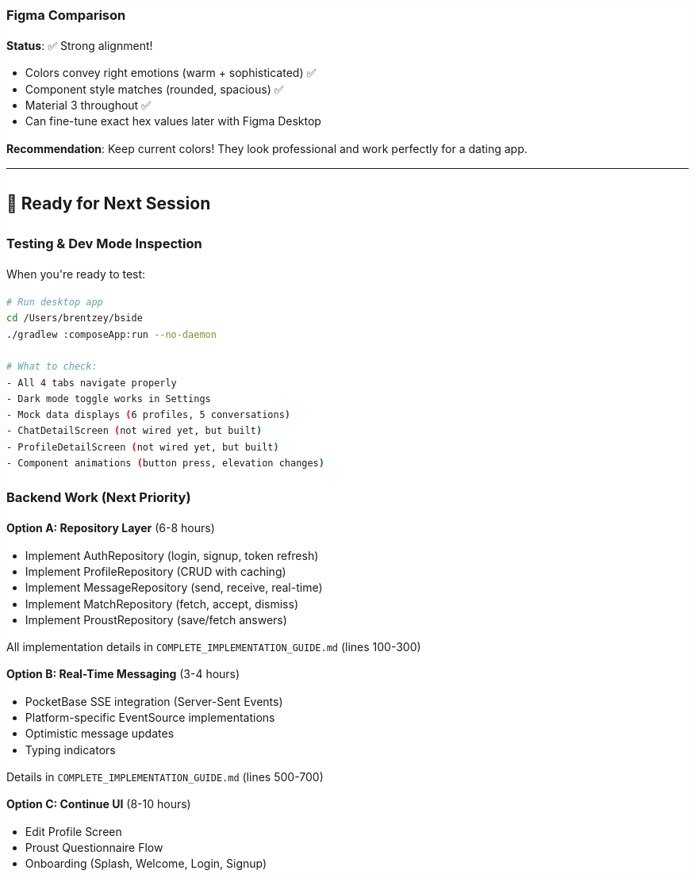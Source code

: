 ### Figma Comparison
**Status**: ✅ Strong alignment!
- Colors convey right emotions (warm + sophisticated) ✅
- Component style matches (rounded, spacious) ✅
- Material 3 throughout ✅
- Can fine-tune exact hex values later with Figma Desktop

**Recommendation**: Keep current colors! They look professional and work perfectly for a dating app.

---

## 🚀 Ready for Next Session

### Testing & Dev Mode Inspection
When you're ready to test:

```bash
# Run desktop app
cd /Users/brentzey/bside
./gradlew :composeApp:run --no-daemon

# What to check:
- All 4 tabs navigate properly
- Dark mode toggle works in Settings
- Mock data displays (6 profiles, 5 conversations)
- ChatDetailScreen (not wired yet, but built)
- ProfileDetailScreen (not wired yet, but built)
- Component animations (button press, elevation changes)
```

### Backend Work (Next Priority)
**Option A: Repository Layer** (6-8 hours)
- Implement AuthRepository (login, signup, token refresh)
- Implement ProfileRepository (CRUD with caching)
- Implement MessageRepository (send, receive, real-time)
- Implement MatchRepository (fetch, accept, dismiss)
- Implement ProustRepository (save/fetch answers)

All implementation details in `COMPLETE_IMPLEMENTATION_GUIDE.md` (lines 100-300)

**Option B: Real-Time Messaging** (3-4 hours)
- PocketBase SSE integration (Server-Sent Events)
- Platform-specific EventSource implementations
- Optimistic message updates
- Typing indicators

Details in `COMPLETE_IMPLEMENTATION_GUIDE.md` (lines 500-700)

**Option C: Continue UI** (8-10 hours)
- Edit Profile Screen
- Proust Questionnaire Flow
- Onboarding (Splash, Welcome, Login, Signup)
